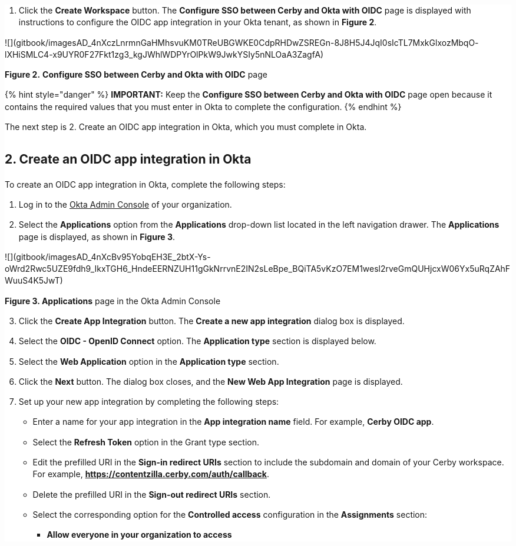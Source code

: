   1. Click the **Create Workspace** button. The **Configure SSO between Cerby and Okta with OIDC** page is displayed with instructions to configure the OIDC app integration in your Okta tenant, as shown in **Figure 2**.

![](gitbook/imagesAD_4nXczLnrmnGaHMhsvuKM0TReUBGWKE0CdpRHDwZSREGn-8J8H5J4JqI0sIcTL7MxkGlxozMbqO-
lXHiSMLC4-x9UYR0F27Fkt1zg3_kgJWhlWDPYrOlPkW9JwkYSIy5nNLOaA3ZagfA)

**Figure 2.** **Configure SSO between Cerby and Okta with OIDC** page

{% hint style="danger" %} **IMPORTANT:** Keep the **Configure SSO between
Cerby and Okta with OIDC** page open because it contains the required values
that you must enter in Okta to complete the configuration. {% endhint %}

The next step is 2\. Create an OIDC app integration in Okta, which you must
complete in Okta.

## **2\. Create an OIDC app integration in Okta**

To create an OIDC app integration in Okta, complete the following steps:

  1. Log in to the [Okta Admin Console](https://developer.okta.com/login/) of your organization.

  2. Select the **Applications** option from the **Applications** drop-down list located in the left navigation drawer. The **Applications** page is displayed, as shown in **Figure 3**.

![](gitbook/imagesAD_4nXcBv95YobqEH3E_2btX-Ys-
oWrd2Rwc5UZE9fdh9_IkxTGH6_HndeEERNZUH11gGkNrrvnE2IN2sLeBpe_BQiTA5vKzO7EM1wesl2rveGmQUHjcxW06Yx5uRqZAhFWuuS4K5JwT)

**Figure 3. Applications** page in the Okta Admin Console

  3. Click the **Create App Integration** button. The **Create a new app integration** dialog box is displayed.

  4. Select the **OIDC - OpenID Connect** option. The **Application type** section is displayed below.

  5. Select the **Web Application** option in the **Application type** section.

  6. Click the **Next** button. The dialog box closes, and the **New Web App Integration** page is displayed.

  7. Set up your new app integration by completing the following steps:

     * Enter a name for your app integration in the **App integration name** field. For example, **Cerby OIDC app**.

     * Select the **Refresh Token** option in the Grant type section.

     * Edit the prefilled URI in the **Sign-in redirect URIs** section to include the subdomain and domain of your Cerby workspace. For example, **<https://contentzilla.cerby.com/auth/callback>**.

     * Delete the prefilled URI in the **Sign-out redirect URIs** section.

     * Select the corresponding option for the **Controlled access** configuration in the **Assignments** section:

       * **Allow everyone in your organization to access**
